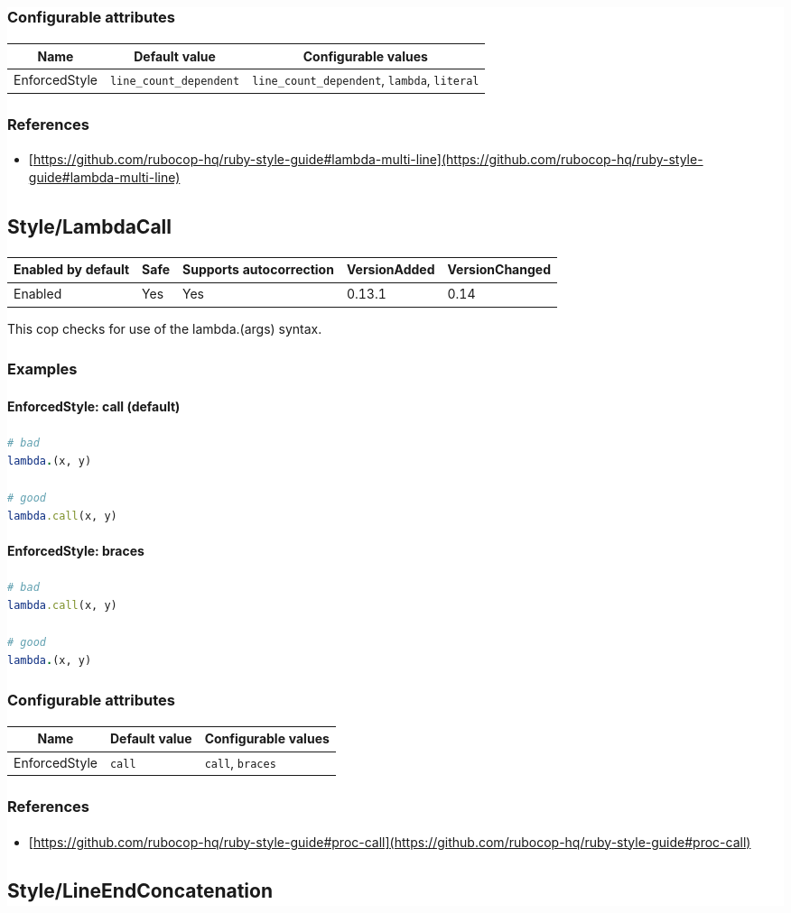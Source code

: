 ### Configurable attributes

Name | Default value | Configurable values
--- | --- | ---
EnforcedStyle | `line_count_dependent` | `line_count_dependent`, `lambda`, `literal`

### References

* [https://github.com/rubocop-hq/ruby-style-guide#lambda-multi-line](https://github.com/rubocop-hq/ruby-style-guide#lambda-multi-line)

## Style/LambdaCall

Enabled by default | Safe | Supports autocorrection | VersionAdded | VersionChanged
--- | --- | --- | --- | ---
Enabled | Yes | Yes  | 0.13.1 | 0.14

This cop checks for use of the lambda.(args) syntax.

### Examples

#### EnforcedStyle: call (default)

```ruby
# bad
lambda.(x, y)

# good
lambda.call(x, y)
```
#### EnforcedStyle: braces

```ruby
# bad
lambda.call(x, y)

# good
lambda.(x, y)
```

### Configurable attributes

Name | Default value | Configurable values
--- | --- | ---
EnforcedStyle | `call` | `call`, `braces`

### References

* [https://github.com/rubocop-hq/ruby-style-guide#proc-call](https://github.com/rubocop-hq/ruby-style-guide#proc-call)

## Style/LineEndConcatenation
